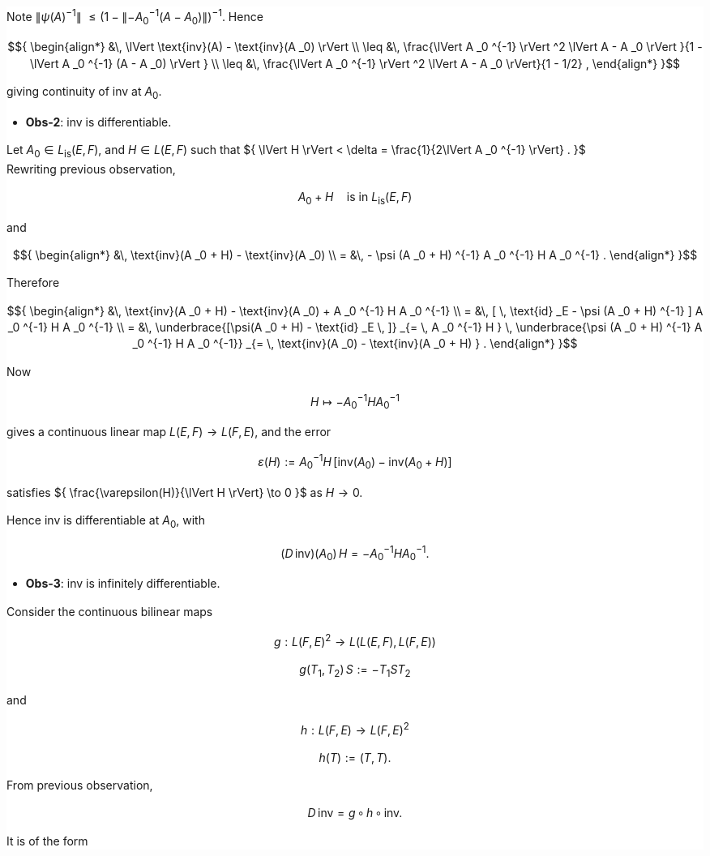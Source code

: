 Note ${ \lVert \psi (A) ^{-1} \rVert }$ ${ \leq (1- \lVert -  A _0 ^{-1} (A - A _0) \rVert ) ^{-1}.  }$ Hence 

$${ \begin{align*} &\, \lVert \text{inv}(A) - \text{inv}(A _0) \rVert \\ \leq &\, \frac{\lVert A _0 ^{-1} \rVert ^2 \lVert A - A _0 \rVert }{1 - \lVert A _0 ^{-1} (A - A _0) \rVert } \\ \leq &\, \frac{\lVert A _0 ^{-1}  \rVert ^2 \lVert A - A _0 \rVert}{1 - 1/2} , \end{align*}  }$$ 

giving continuity of ${ \text{inv} }$ at ${ A _0 . }$ 

* **Obs-2**: ${ \text{inv} }$ is differentiable. 

Let ${ A _0 \in L _{\text{is}} (E, F) , }$ and ${ H \in L(E, F) }$ such that ${ \lVert H \rVert < \delta = \frac{1}{2\lVert A _0 ^{-1} \rVert} . }$    
Rewriting previous observation, 

$${ A _0 + H \quad \text{is in } L _{\text{is}} (E, F)  }$$ 

and 

$${ \begin{align*} &\, \text{inv}(A _0 + H) - \text{inv}(A _0) \\ = &\, - \psi (A _0 + H) ^{-1}  A _0 ^{-1} H A _0 ^{-1} . \end{align*} }$$ 

Therefore

$${ \begin{align*} &\, \text{inv}(A _0 + H) - \text{inv}(A _0) + A _0 ^{-1} H A _0 ^{-1} \\ = &\, [ \, \text{id} _E - \psi (A _0 + H) ^{-1} ]  A _0 ^{-1} H A _0 ^{-1} \\ = &\, \underbrace{[\psi(A _0 + H) - \text{id} _E \, ]} _{= \, A _0 ^{-1} H  } \, \underbrace{\psi (A _0 + H) ^{-1} A _0 ^{-1} H A _0 ^{-1}} _{= \, \text{inv}(A _0) - \text{inv}(A _0 + H) } . \end{align*} }$$ 

Now 

$${ H \mapsto - A _0 ^{-1} H A _0 ^{-1}  }$$ 

gives a continuous linear map ${ L(E, F) \to L(F, E), }$ and the error 

$${ \varepsilon (H) := A _0 ^{-1} H \, [\text{inv}(A _0) - \text{inv}(A _0 + H) ] }$$ 

satisfies ${ \frac{\varepsilon(H)}{\lVert H \rVert} \to 0  }$ as ${ H \to 0 . }$    

Hence ${ \text{inv} }$ is differentiable at ${ A _0, }$ with 

$${ (D \, \text{inv}) (A _0) \, H = - A _0 ^{-1} H A _0 ^{-1} .   }$$ 

* **Obs-3**: ${ \text{inv} }$ is infinitely differentiable. 

Consider the continuous bilinear maps 

$${ g : L(F, E) ^2 \longrightarrow L(L(E, F), L(F, E))  }$$ 

$${ g(T _1, T _2) \, S := - T _1 S T _2    }$$ 

and 

$${ h : L(F, E) \longrightarrow L(F, E) ^2  }$$ 

$${ h(T) := (T, T).  }$$ 

From previous observation, 

$${ D \, \text{inv} = g \, \circ  \,  h \, \circ \, \text{inv} .  }$$ 

It is of the form 
